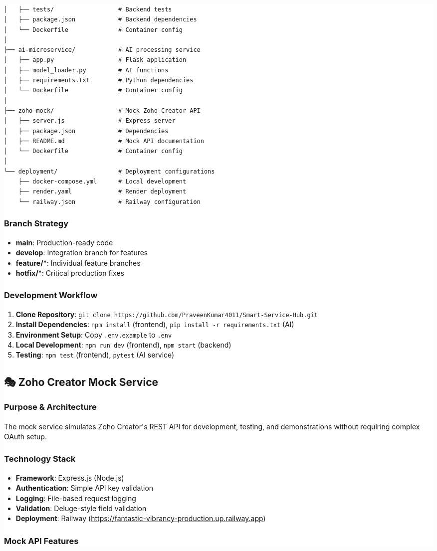 ```
│   ├── tests/                  # Backend tests
│   ├── package.json            # Backend dependencies
│   └── Dockerfile              # Container config
│
├── ai-microservice/            # AI processing service
│   ├── app.py                  # Flask application
│   ├── model_loader.py         # AI functions
│   ├── requirements.txt        # Python dependencies
│   └── Dockerfile              # Container config
│
├── zoho-mock/                  # Mock Zoho Creator API
│   ├── server.js               # Express server
│   ├── package.json            # Dependencies
│   ├── README.md               # Mock API documentation
│   └── Dockerfile              # Container config
│
└── deployment/                 # Deployment configurations
    ├── docker-compose.yml      # Local development
    ├── render.yaml             # Render deployment
    └── railway.json            # Railway configuration
```

### **Branch Strategy**
- **main**: Production-ready code
- **develop**: Integration branch for features
- **feature/***: Individual feature branches
- **hotfix/***: Critical production fixes

### **Development Workflow**
1. **Clone Repository**: `git clone https://github.com/PraveenKumar4011/Smart-Service-Hub.git`
2. **Install Dependencies**: `npm install` (frontend), `pip install -r requirements.txt` (AI)
3. **Environment Setup**: Copy `.env.example` to `.env`
4. **Local Development**: `npm run dev` (frontend), `npm start` (backend)
5. **Testing**: `npm test` (frontend), `pytest` (AI service)

## 🎭 Zoho Creator Mock Service

### **Purpose & Architecture**
The mock service simulates Zoho Creator's REST API for development, testing, and demonstrations without requiring complex OAuth setup.

### **Technology Stack**
- **Framework**: Express.js (Node.js)
- **Authentication**: Simple API key validation
- **Logging**: File-based request logging
- **Validation**: Deluge-style field validation
- **Deployment**: Railway (https://fantastic-vibrancy-production.up.railway.app)

### **Mock API Features**
